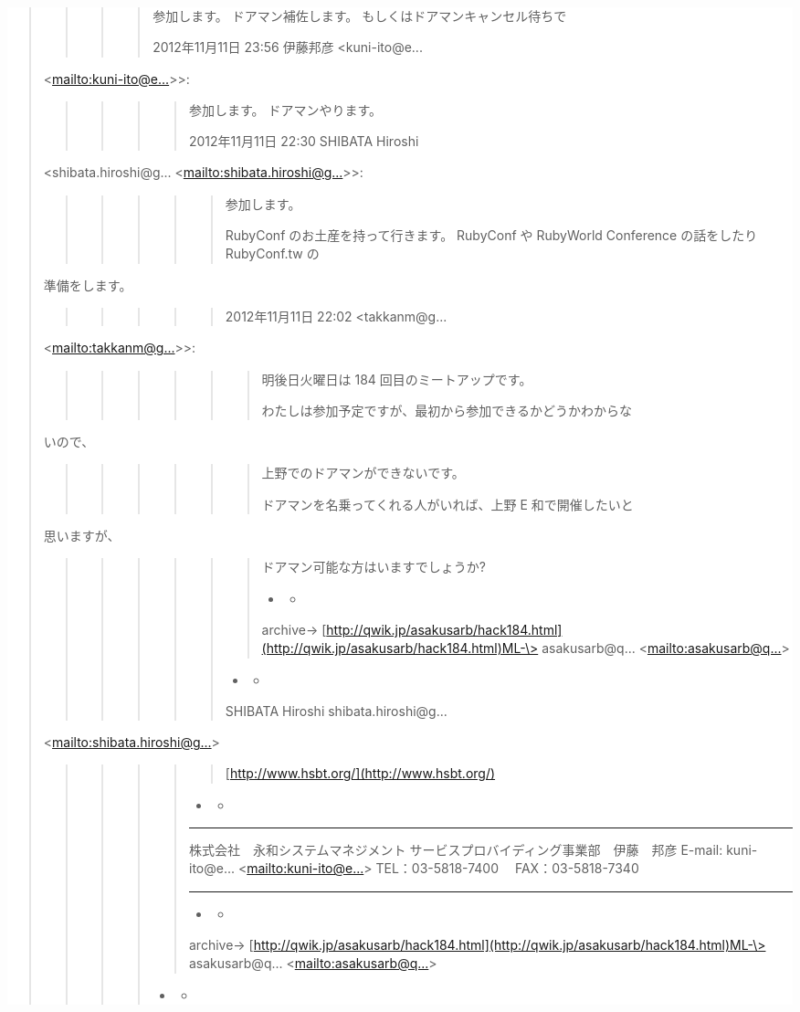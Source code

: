 > 
> > > > 参加します。 ドアマン補佐します。 もしくはドアマンキャンセル待ちで
> > > > 
> > > > 2012年11月11日 23:56 伊藤邦彦 \<kuni-ito@e...
> 
> \<[mailto:kuni-ito@e...](mailto:kuni-ito@e...)\>\>:
> 
> > > > > 参加します。 ドアマンやります。
> > > > > 
> > > > > 2012年11月11日 22:30 SHIBATA Hiroshi
> 
> \<shibata.hiroshi@g... \<[mailto:shibata.hiroshi@g...](mailto:shibata.hiroshi@g...)\>\>:
> 
> > > > > > 参加します。
> > > > > > 
> > > > > > RubyConf のお土産を持って行きます。 RubyConf や RubyWorld Conference の話をしたり RubyConf.tw の
> 
> 準備をします。
> 
> > > > > > 2012年11月11日 22:02 \<takkanm@g...
> 
> \<[mailto:takkanm@g...](mailto:takkanm@g...)\>\>:
> 
> > > > > > > 明後日火曜日は 184 回目のミートアップです。
> > > > > > > 
> > > > > > > わたしは参加予定ですが、最初から参加できるかどうかわからな
> 
> いので、
> 
> > > > > > > 上野でのドアマンができないです。
> > > > > > > 
> > > > > > > ドアマンを名乗ってくれる人がいれば、上野 E 和で開催したいと
> 
> 思いますが、
> 
> > > > > > > ドアマン可能な方はいますでしょうか?
> > > > > > > 
> > > > > > > - -
> > > > > > > 
> > > > > > > archive-\> [http://qwik.jp/asakusarb/hack184.html](http://qwik.jp/asakusarb/hack184.html)ML-\> asakusarb@q... \<[mailto:asakusarb@q...](mailto:asakusarb@q...)\>
> > > > > > - -
> > > > > > 
> > > > > > SHIBATA Hiroshi shibata.hiroshi@g...
> 
> \<[mailto:shibata.hiroshi@g...](mailto:shibata.hiroshi@g...)\>
> 
> > > > > > [http://www.hsbt.org/](http://www.hsbt.org/)
> > > > > - -
> > > > > 
> > > > > * * *
> > > > > 
> > > > > 株式会社　永和システムマネジメント サービスプロバイディング事業部　伊藤　邦彦 E-mail: kuni-ito@e... \<[mailto:kuni-ito@e...](mailto:kuni-ito@e...)\> TEL：03-5818-7400　 FAX：03-5818-7340
> > > > > 
> > > > > * * *
> > > > > 
> > > > > - -
> > > > > 
> > > > > archive-\> [http://qwik.jp/asakusarb/hack184.html](http://qwik.jp/asakusarb/hack184.html)ML-\> asakusarb@q... \<[mailto:asakusarb@q...](mailto:asakusarb@q...)\>
> > > > - -
> > > > 